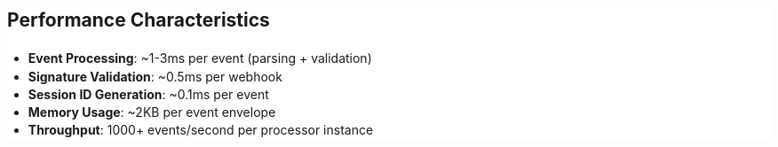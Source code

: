 ## Performance Characteristics

- **Event Processing**: ~1-3ms per event (parsing + validation)
- **Signature Validation**: ~0.5ms per webhook
- **Session ID Generation**: ~0.1ms per event
- **Memory Usage**: ~2KB per event envelope
- **Throughput**: 1000+ events/second per processor instance
